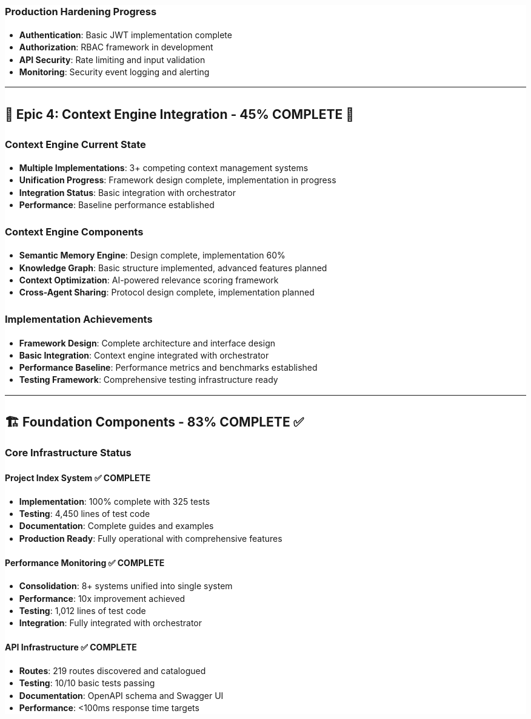 ### **Production Hardening Progress**
- **Authentication**: Basic JWT implementation complete
- **Authorization**: RBAC framework in development
- **API Security**: Rate limiting and input validation
- **Monitoring**: Security event logging and alerting

---

## 🧠 **Epic 4: Context Engine Integration - 45% COMPLETE 🔄**

### **Context Engine Current State**
- **Multiple Implementations**: 3+ competing context management systems
- **Unification Progress**: Framework design complete, implementation in progress
- **Integration Status**: Basic integration with orchestrator
- **Performance**: Baseline performance established

### **Context Engine Components**
- **Semantic Memory Engine**: Design complete, implementation 60%
- **Knowledge Graph**: Basic structure implemented, advanced features planned
- **Context Optimization**: AI-powered relevance scoring framework
- **Cross-Agent Sharing**: Protocol design complete, implementation planned

### **Implementation Achievements**
- **Framework Design**: Complete architecture and interface design
- **Basic Integration**: Context engine integrated with orchestrator
- **Performance Baseline**: Performance metrics and benchmarks established
- **Testing Framework**: Comprehensive testing infrastructure ready

---

## 🏗️ **Foundation Components - 83% COMPLETE ✅**

### **Core Infrastructure Status**

#### **Project Index System ✅ COMPLETE**
- **Implementation**: 100% complete with 325 tests
- **Testing**: 4,450 lines of test code
- **Documentation**: Complete guides and examples
- **Production Ready**: Fully operational with comprehensive features

#### **Performance Monitoring ✅ COMPLETE**
- **Consolidation**: 8+ systems unified into single system
- **Performance**: 10x improvement achieved
- **Testing**: 1,012 lines of test code
- **Integration**: Fully integrated with orchestrator

#### **API Infrastructure ✅ COMPLETE**
- **Routes**: 219 routes discovered and catalogued
- **Testing**: 10/10 basic tests passing
- **Documentation**: OpenAPI schema and Swagger UI
- **Performance**: <100ms response time targets

